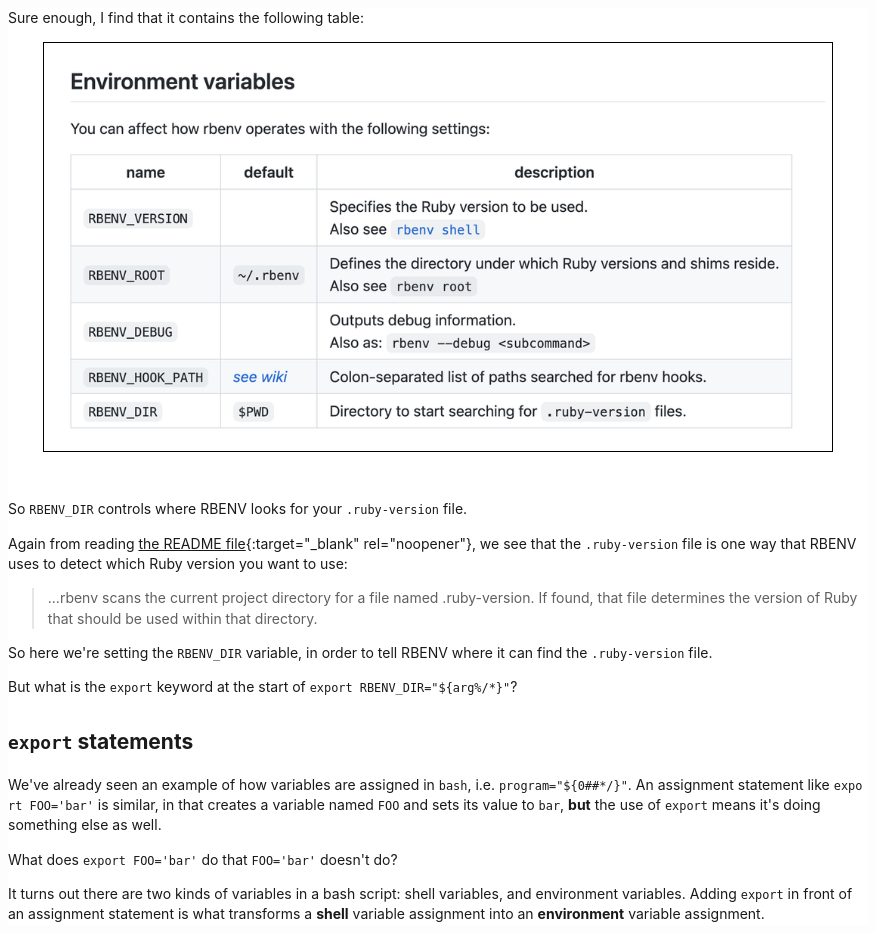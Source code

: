 Sure enough, I find that it contains the following table:

<center style="margin-bottom: 3em">
  <a target="_blank" href="/assets/images/rbenv-env-vars.png">
    <img src="/assets/images/rbenv-env-vars.png" width="90%" style="border: 1px solid black; padding: 0.5em">
  </a>
</center>

So `RBENV_DIR` controls where RBENV looks for your `.ruby-version` file.

Again from reading [the README file](https://web.archive.org/web/20230413141208/https://github.com/rbenv/rbenv){:target="_blank" rel="noopener"}, we see that the `.ruby-version` file is one way that RBENV uses to detect which Ruby version you want to use:

> ...rbenv scans the current project directory for a file named .ruby-version. If found, that file determines the version of Ruby that should be used within that directory.

So here we're setting the `RBENV_DIR` variable, in order to tell RBENV where it can find the `.ruby-version` file.

But what is the `export` keyword at the start of `export RBENV_DIR="${arg%/*}"`?

## `export` statements

We've already seen an example of how variables are assigned in `bash`, i.e. `program="${0##*/}"`.  An assignment statement like `export FOO='bar'` is similar, in that creates a variable named `FOO` and sets its value to `bar`, **but** the use of `export` means it's doing something else as well.

What does `export FOO='bar'` do that `FOO='bar'` doesn't do?

It turns out there are two kinds of variables in a bash script: shell variables, and environment variables.  Adding `export` in front of an assignment statement is what transforms a **shell** variable assignment into an **environment** variable assignment.
